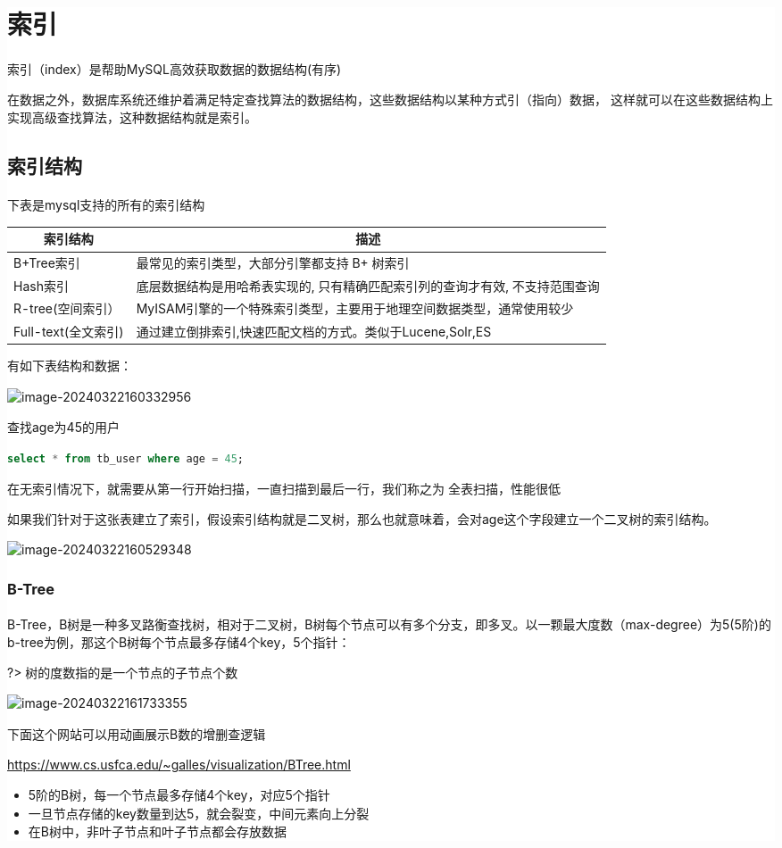 # 索引

索引（index）是帮助MySQL高效获取数据的数据结构(有序)

在数据之外，数据库系统还维护着满足特定查找算法的数据结构，这些数据结构以某种方式引（指向）数据， 这样就可以在这些数据结构上实现高级查找算法，这种数据结构就是索引。



## 索引结构

下表是mysql支持的所有的索引结构

| 索引结构            | 描述                                                         |
| ------------------- | ------------------------------------------------------------ |
| B+Tree索引          | 最常见的索引类型，大部分引擎都支持 B+ 树索引                 |
| Hash索引            | 底层数据结构是用哈希表实现的, 只有精确匹配索引列的查询才有效, 不支持范围查询 |
| R-tree(空间索引）   | MyISAM引擎的一个特殊索引类型，主要用于地理空间数据类型，通常使用较少 |
| Full-text(全文索引) | 通过建立倒排索引,快速匹配文档的方式。类似于Lucene,Solr,ES    |

有如下表结构和数据：

![image-20240322160332956](https://cdn.tencentfs.clboy.cn/images/2024%2F20240326092448007.png)

查找age为45的用户

```sql
select * from tb_user where age = 45;
```

在无索引情况下，就需要从第一行开始扫描，一直扫描到最后一行，我们称之为 全表扫描，性能很低

如果我们针对于这张表建立了索引，假设索引结构就是二叉树，那么也就意味着，会对age这个字段建立一个二叉树的索引结构。

![image-20240322160529348](https://cdn.tencentfs.clboy.cn/images/2024%2F20240326092454391.png)





### B-Tree

B-Tree，B树是一种多叉路衡查找树，相对于二叉树，B树每个节点可以有多个分支，即多叉。以一颗最大度数（max-degree）为5(5阶)的b-tree为例，那这个B树每个节点最多存储4个key，5个指针：

?> 树的度数指的是一个节点的子节点个数

![image-20240322161733355](https://cdn.tencentfs.clboy.cn/images/2024%2F20240326092500652.png)

下面这个网站可以用动画展示B数的增删查逻辑

https://www.cs.usfca.edu/~galles/visualization/BTree.html

- 5阶的B树，每一个节点最多存储4个key，对应5个指针
- 一旦节点存储的key数量到达5，就会裂变，中间元素向上分裂
- 在B树中，非叶子节点和叶子节点都会存放数据
